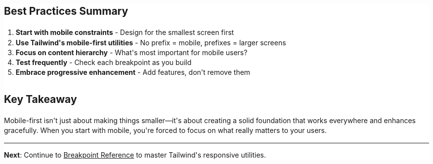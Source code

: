 ## Best Practices Summary

1. **Start with mobile constraints** - Design for the smallest screen first
2. **Use Tailwind's mobile-first utilities** - No prefix = mobile, prefixes = larger screens
3. **Focus on content hierarchy** - What's most important for mobile users?
4. **Test frequently** - Check each breakpoint as you build
5. **Embrace progressive enhancement** - Add features, don't remove them

## Key Takeaway

Mobile-first isn't just about making things smaller—it's about creating a solid foundation that works everywhere and enhances gracefully. When you start with mobile, you're forced to focus on what really matters to your users.

---

**Next**: Continue to [Breakpoint Reference](breakpoint-reference.md) to master Tailwind's responsive utilities.